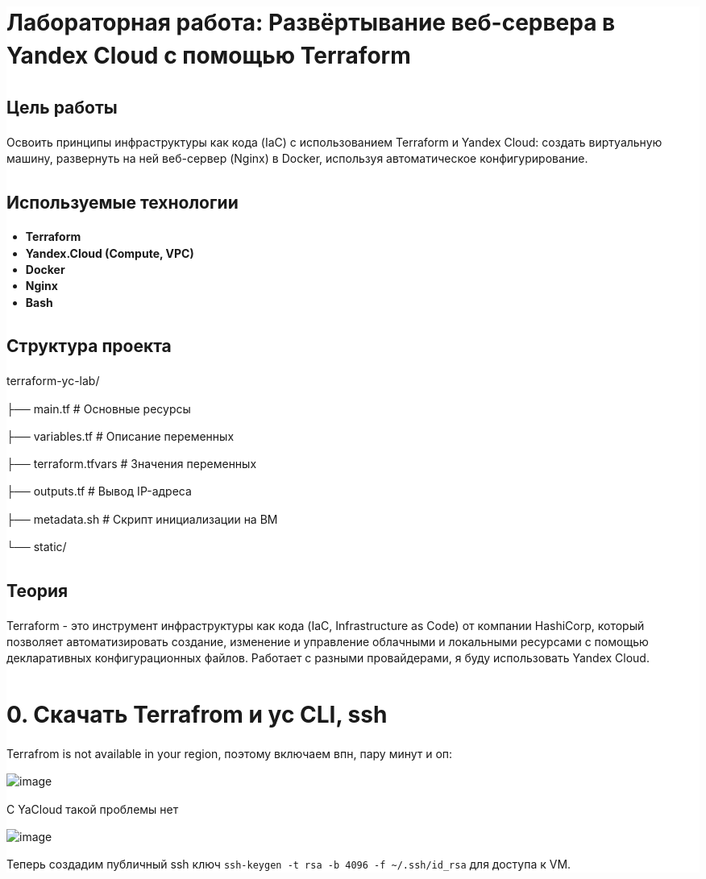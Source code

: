 # Лабораторная работа: Развёртывание веб-сервера в Yandex Cloud с помощью Terraform

##  Цель работы
Освоить принципы инфраструктуры как кода (IaC) с использованием Terraform и Yandex Cloud: создать виртуальную машину, развернуть на ней веб-сервер (Nginx) в Docker, используя автоматическое конфигурирование.

##  Используемые технологии

- **Terraform**
- **Yandex.Cloud (Compute, VPC)**
- **Docker**
- **Nginx**
- **Bash**

##  Структура проекта

terraform-yc-lab/

├── main.tf # Основные ресурсы

├── variables.tf # Описание переменных

├── terraform.tfvars # Значения переменных 

├── outputs.tf # Вывод IP-адреса

├── metadata.sh # Скрипт инициализации на ВМ

└── static/ 

## Теория 

Terraform - это инструмент инфраструктуры как кода (IaC, Infrastructure as Code) от компании HashiCorp, который позволяет автоматизировать создание, изменение и управление облачными и локальными ресурсами с помощью декларативных конфигурационных файлов.
Работает с разными провайдерами, я буду использовать Yandex Cloud. 

# 0. Скачать Terrafrom и yc CLI, ssh

Terrafrom is not available in your region, поэтому включаем впн, пару минут и оп:

![image](https://github.com/user-attachments/assets/2dc79a12-faff-4a01-8fec-b1eca246eb5f)

С YaCloud такой проблемы нет 

![image](https://github.com/user-attachments/assets/051ebe75-4886-4ea8-9ce4-1ecf025696ee)

Теперь создадим публичный ssh ключ `ssh-keygen -t rsa -b 4096 -f ~/.ssh/id_rsa` для доступа к VM. 
